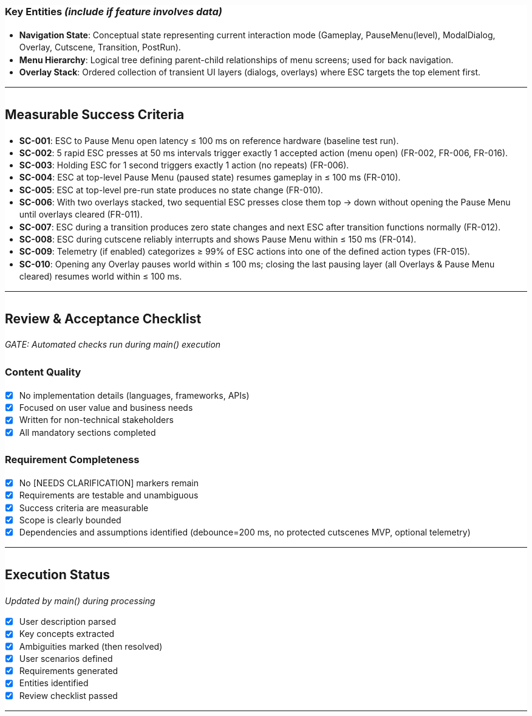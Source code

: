 ### Key Entities *(include if feature involves data)*
- **Navigation State**: Conceptual state representing current interaction mode (Gameplay, PauseMenu(level), ModalDialog, Overlay, Cutscene, Transition, PostRun).
- **Menu Hierarchy**: Logical tree defining parent-child relationships of menu screens; used for back navigation.
- **Overlay Stack**: Ordered collection of transient UI layers (dialogs, overlays) where ESC targets the top element first.

---

## Measurable Success Criteria
- **SC-001**: ESC to Pause Menu open latency ≤ 100 ms on reference hardware (baseline test run).
- **SC-002**: 5 rapid ESC presses at 50 ms intervals trigger exactly 1 accepted action (menu open) (FR-002, FR-006, FR-016).
- **SC-003**: Holding ESC for 1 second triggers exactly 1 action (no repeats) (FR-006).
- **SC-004**: ESC at top-level Pause Menu (paused state) resumes gameplay in ≤ 100 ms (FR-010).
- **SC-005**: ESC at top-level pre-run state produces no state change (FR-010).
- **SC-006**: With two overlays stacked, two sequential ESC presses close them top → down without opening the Pause Menu until overlays cleared (FR-011).
- **SC-007**: ESC during a transition produces zero state changes and next ESC after transition functions normally (FR-012).
- **SC-008**: ESC during cutscene reliably interrupts and shows Pause Menu within ≤ 150 ms (FR-014).
- **SC-009**: Telemetry (if enabled) categorizes ≥ 99% of ESC actions into one of the defined action types (FR-015).
- **SC-010**: Opening any Overlay pauses world within ≤ 100 ms; closing the last pausing layer (all Overlays & Pause Menu cleared) resumes world within ≤ 100 ms.

---

## Review & Acceptance Checklist
*GATE: Automated checks run during main() execution*

### Content Quality
- [x] No implementation details (languages, frameworks, APIs)
- [x] Focused on user value and business needs
- [x] Written for non-technical stakeholders
- [x] All mandatory sections completed

### Requirement Completeness
- [x] No [NEEDS CLARIFICATION] markers remain
- [x] Requirements are testable and unambiguous  
- [x] Success criteria are measurable
- [x] Scope is clearly bounded
- [x] Dependencies and assumptions identified (debounce=200 ms, no protected cutscenes MVP, optional telemetry)

---

## Execution Status
*Updated by main() during processing*

- [x] User description parsed
- [x] Key concepts extracted
- [x] Ambiguities marked (then resolved)
- [x] User scenarios defined
- [x] Requirements generated
- [x] Entities identified
- [x] Review checklist passed

---
